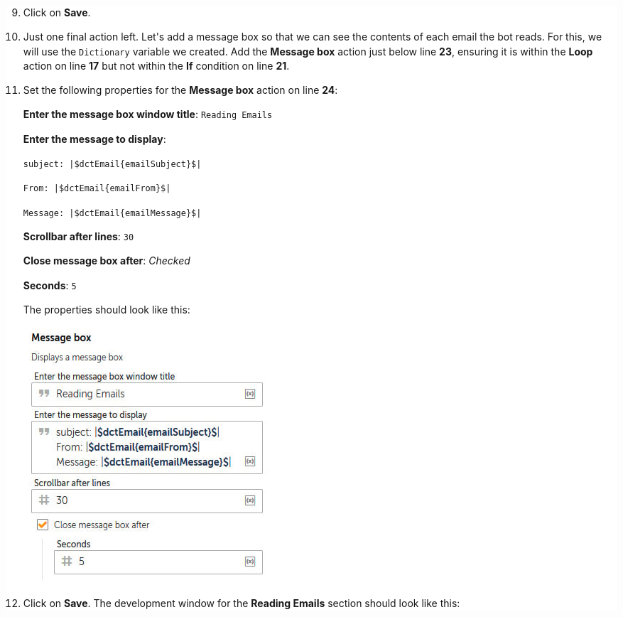 


9.  Click on **Save**.

10. Just one final action left. Let\'s add a message box so that we can
    see the contents of each email the bot reads.
    For this, we will use the
    `Dictionary` variable we created. Add the **Message box**
    action just below line **23**, ensuring it is within the **Loop**
    action on line **17** but not within the **If** condition on line
    **21**.

11. Set the following properties for the **Message box** action on line
    **24**:

    **Enter the message box window title**: `Reading Emails`

    **Enter the message to display**:

    `subject: |$dctEmail{emailSubject}$|`

    `From: |$dctEmail{emailFrom}$|`

    `Message: |$dctEmail{emailMessage}$|`

    **Scrollbar after lines**: `30`

    **Close message box after**: *Checked*

    **Seconds**: `5`

    The properties should look like this:

    
    ![](./images/Figure_13.34_B15646.jpg)
    



12. Click on **Save**. The development
    window for the **Reading Emails** section
    should look like this:
